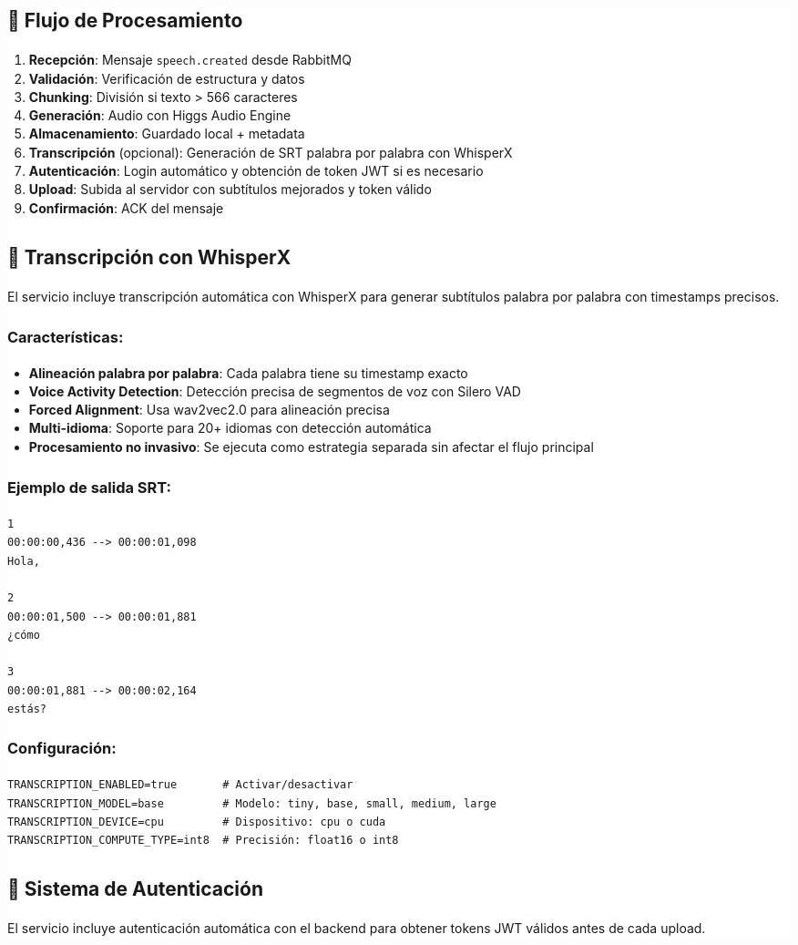 ## 🔄 Flujo de Procesamiento

1. **Recepción**: Mensaje `speech.created` desde RabbitMQ
2. **Validación**: Verificación de estructura y datos
3. **Chunking**: División si texto > 566 caracteres
4. **Generación**: Audio con Higgs Audio Engine
5. **Almacenamiento**: Guardado local + metadata
6. **Transcripción** (opcional): Generación de SRT palabra por palabra con WhisperX
7. **Autenticación**: Login automático y obtención de token JWT si es necesario
8. **Upload**: Subida al servidor con subtítulos mejorados y token válido
9. **Confirmación**: ACK del mensaje

## 🎯 Transcripción con WhisperX

El servicio incluye transcripción automática con WhisperX para generar subtítulos palabra por palabra con timestamps precisos.

### Características:
- **Alineación palabra por palabra**: Cada palabra tiene su timestamp exacto
- **Voice Activity Detection**: Detección precisa de segmentos de voz con Silero VAD
- **Forced Alignment**: Usa wav2vec2.0 para alineación precisa
- **Multi-idioma**: Soporte para 20+ idiomas con detección automática
- **Procesamiento no invasivo**: Se ejecuta como estrategia separada sin afectar el flujo principal

### Ejemplo de salida SRT:
```srt
1
00:00:00,436 --> 00:00:01,098
Hola,

2
00:00:01,500 --> 00:00:01,881
¿cómo

3
00:00:01,881 --> 00:00:02,164
estás?
```

### Configuración:
```env
TRANSCRIPTION_ENABLED=true       # Activar/desactivar
TRANSCRIPTION_MODEL=base         # Modelo: tiny, base, small, medium, large
TRANSCRIPTION_DEVICE=cpu         # Dispositivo: cpu o cuda
TRANSCRIPTION_COMPUTE_TYPE=int8  # Precisión: float16 o int8
```

## 🔐 Sistema de Autenticación

El servicio incluye autenticación automática con el backend para obtener tokens JWT válidos antes de cada upload.
